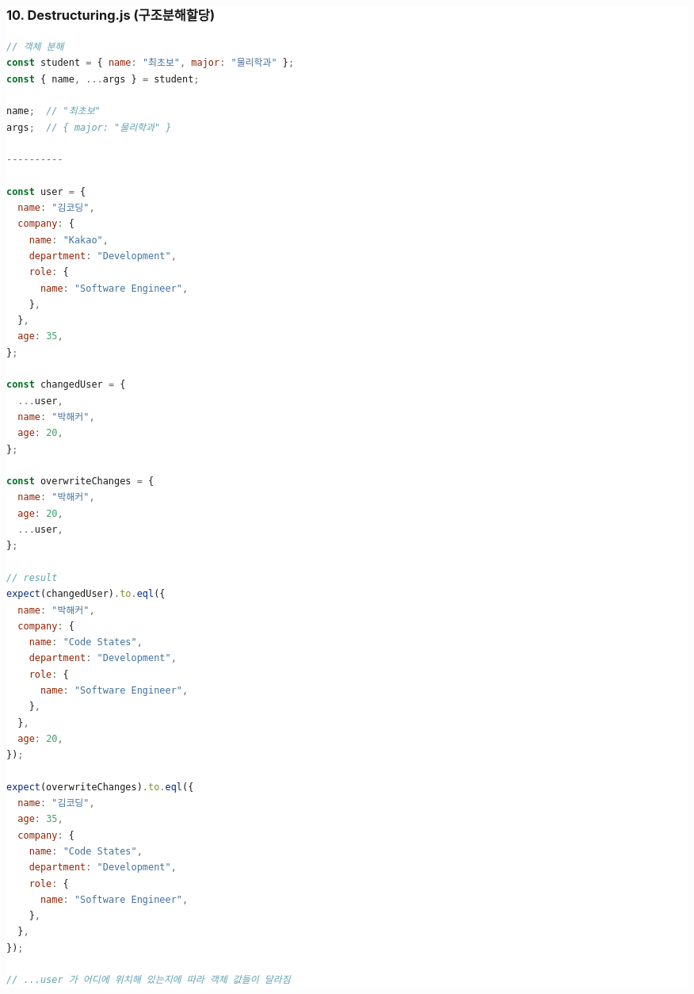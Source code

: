### 10. Destructuring.js (구조분해할당)
```jsx
// 객체 분해
const student = { name: "최초보", major: "물리학과" };
const { name, ...args } = student;

name;  // "최초보"
args;  // { major: "물리학과" }

----------

const user = {
  name: "김코딩",
  company: {
    name: "Kakao",
    department: "Development",
    role: {
      name: "Software Engineer",
    },
  },
  age: 35,
};

const changedUser = {
  ...user,
  name: "박해커",
  age: 20,
};

const overwriteChanges = {
  name: "박해커",
  age: 20,
  ...user,
};

// result
expect(changedUser).to.eql({
  name: "박해커",
  company: {
    name: "Code States",
    department: "Development",
    role: {
      name: "Software Engineer",
    },
  },
  age: 20,
});

expect(overwriteChanges).to.eql({
  name: "김코딩",
  age: 35,
  company: {
    name: "Code States",
    department: "Development",
    role: {
      name: "Software Engineer",
    },
  },
});

// ...user 가 어디에 위치해 있는지에 따라 객체 값들이 달라짐
```
